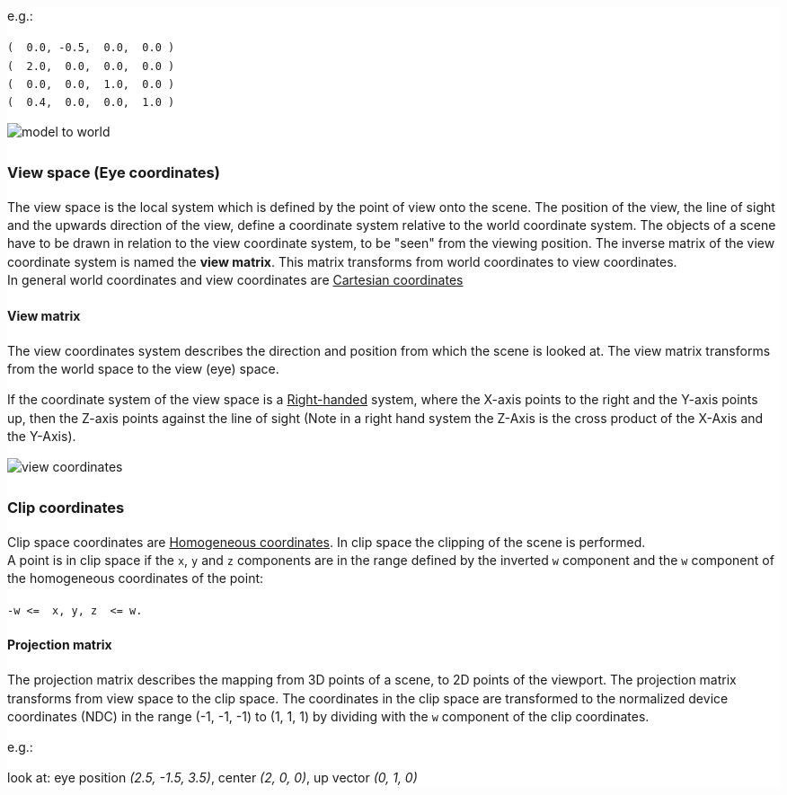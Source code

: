 e.g.:

```txt
(  0.0, -0.5,  0.0,  0.0 )
(  2.0,  0.0,  0.0,  0.0 )
(  0.0,  0.0,  1.0,  0.0 )
(  0.4,  0.0,  0.0,  1.0 )
```

![model to world](image/model_to_world.png)

### View space (Eye coordinates)

The view space is the local system which is defined by the point of view onto the scene.
The position of the view, the line of sight and the upwards direction of the view, define a coordinate system relative to the world coordinate system. The objects of a scene have to be drawn in relation to the view coordinate system, to be "seen" from the viewing position. The inverse matrix of the view coordinate system is named the **view matrix**. This matrix transforms from world coordinates to view coordinates.  
In general world coordinates and view coordinates are [Cartesian coordinates](https://en.wikipedia.org/wiki/Cartesian_coordinate_system)

#### View matrix
  
The view coordinates system describes the direction and position from which the scene is looked at. The view matrix transforms from the world space to the view (eye) space.

If the coordinate system of the view space is a [Right-handed](https://en.wikipedia.org/wiki/Right-hand_rule) system, where the X-axis points to the right and the Y-axis points up, then the Z-axis points against the line of sight (Note in a right hand system the Z-Axis is the cross product of the X-Axis and the Y-Axis).

![view coordinates](image/view_coordinates.png)

### Clip coordinates

Clip space coordinates are [Homogeneous coordinates](https://en.wikipedia.org/wiki/Homogeneous_coordinates). In clip space the clipping of the scene is performed.  
A point is in clip space if the `x`, `y` and `z` components are in the range defined by the inverted `w` component and the `w` component of the homogeneous coordinates of the point:

```txt
-w <=  x, y, z  <= w.
```

#### Projection matrix

The projection matrix describes the mapping from 3D points of a scene, to 2D points of the viewport. The projection matrix transforms from view space to the clip space. The coordinates in the clip space are transformed to the normalized device coordinates (NDC) in the range (-1, -1, -1) to (1, 1, 1) by dividing with the `w` component of the clip coordinates.

e.g.:

look at: eye position *(2.5, -1.5, 3.5)*, center *(2, 0, 0)*, up vector *(0, 1, 0)*
